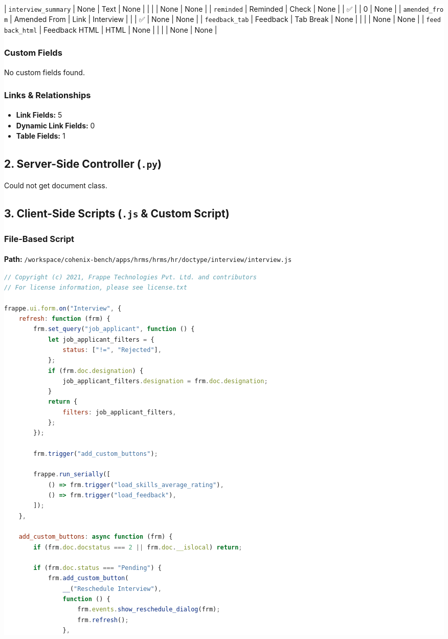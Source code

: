 | `interview_summary` | None | Text | None |  |  |  | None | None |
| `reminded` | Reminded | Check | None |  | ✅ |  | 0 | None |
| `amended_from` | Amended From | Link | Interview |  |  | ✅ | None | None |
| `feedback_tab` | Feedback | Tab Break | None |  |  |  | None | None |
| `feedback_html` | Feedback HTML | HTML | None |  |  |  | None | None |


### Custom Fields
No custom fields found.


### Links & Relationships
- **Link Fields:** 5
- **Dynamic Link Fields:** 0
- **Table Fields:** 1

## 2. Server-Side Controller (`.py`)
Could not get document class.


## 3. Client-Side Scripts (`.js` & Custom Script)
### File-Based Script
**Path:** `/workspace/cohenix-bench/apps/hrms/hrms/hr/doctype/interview/interview.js`
```javascript
// Copyright (c) 2021, Frappe Technologies Pvt. Ltd. and contributors
// For license information, please see license.txt

frappe.ui.form.on("Interview", {
	refresh: function (frm) {
		frm.set_query("job_applicant", function () {
			let job_applicant_filters = {
				status: ["!=", "Rejected"],
			};
			if (frm.doc.designation) {
				job_applicant_filters.designation = frm.doc.designation;
			}
			return {
				filters: job_applicant_filters,
			};
		});

		frm.trigger("add_custom_buttons");

		frappe.run_serially([
			() => frm.trigger("load_skills_average_rating"),
			() => frm.trigger("load_feedback"),
		]);
	},

	add_custom_buttons: async function (frm) {
		if (frm.doc.docstatus === 2 || frm.doc.__islocal) return;

		if (frm.doc.status === "Pending") {
			frm.add_custom_button(
				__("Reschedule Interview"),
				function () {
					frm.events.show_reschedule_dialog(frm);
					frm.refresh();
				},
```
